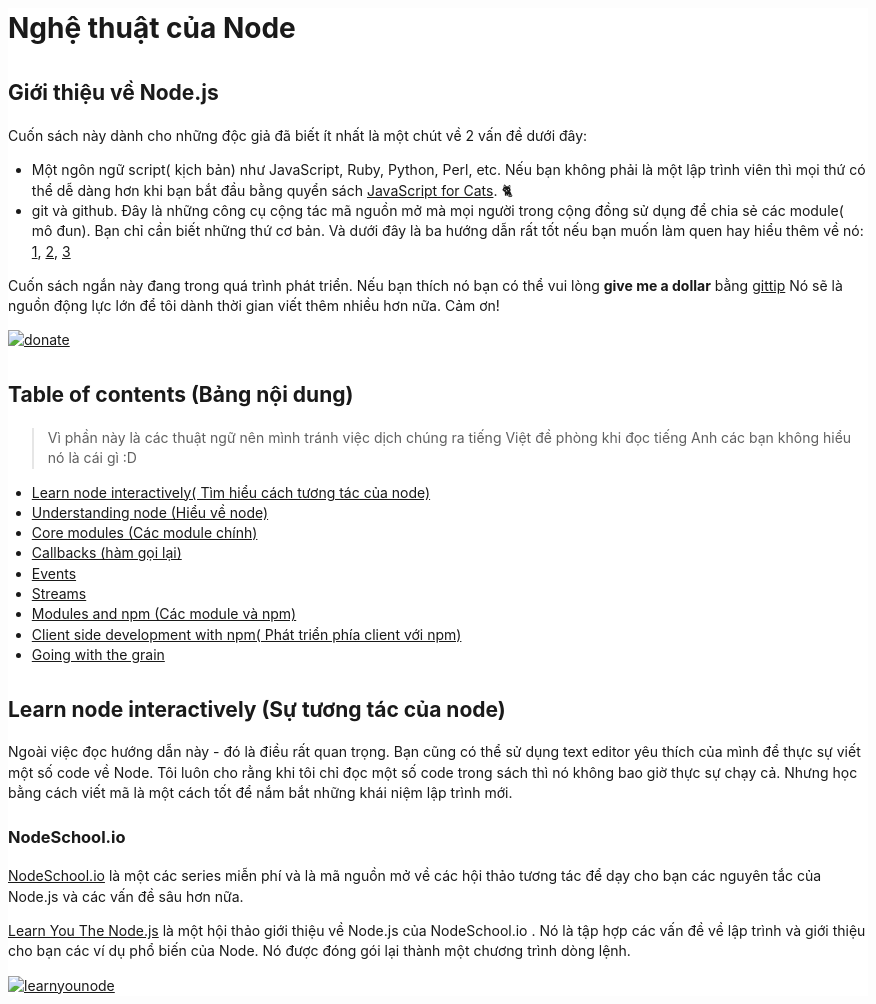 # Nghệ thuật của Node
## Giới thiệu về Node.js

Cuốn sách này dành cho những độc giả đã biết ít nhất là một chút về 2 vấn đề dưới đây:

- Một ngôn ngữ script( kịch bản) như JavaScript, Ruby, Python, Perl, etc. Nếu bạn không phải là một lập trình viên thì mọi thứ có thể dễ dàng hơn khi bạn bắt đầu bằng quyển sách [JavaScript for Cats](http://jsforcats.com/). :cat2:
- git và github. Đây là những công cụ cộng tác mã nguồn mở mà mọi người trong cộng đồng sử dụng để chia sẻ các module( mô đun). Bạn chỉ cần biết những thứ cơ bản. Và dưới đây là ba hướng dẫn rất tốt nếu bạn muốn làm quen hay hiểu thêm về nó: [1](http://skli.se/2012/09/22/introduction-to-git/), [2](http://ericsteinborn.com/github-for-cats/#/), [3](http://opensourcerer.diy.org/)

Cuốn sách ngắn này đang trong quá trình phát triển. Nếu bạn thích nó bạn có thể vui lòng **give me a dollar** bằng [gittip](https://www.gittip.com/maxogden/) Nó sẽ là nguồn động lực lớn để tôi dành thời gian viết thêm nhiều hơn nữa. Cảm ơn!

[![donate](donate.png)](https://www.gittip.com/maxogden/)

## Table of contents (Bảng nội dung)
> Vì phần này là các thuật ngữ nên mình tránh việc dịch chúng ra tiếng Việt đề phòng khi đọc tiếng Anh các bạn không hiểu nó là cái gì :D

- [Learn node interactively( Tìm hiểu cách tương tác của node)](#learn-node-interactively)
- [Understanding node (Hiểu về node)](#understanding-node)
- [Core modules (Các module chính)](#core-modules)
- [Callbacks (hàm gọi lại)](#callbacks)
- [Events](#events)
- [Streams](#streams)
- [Modules and npm (Các module và npm)](#modules)
- [Client side development with npm( Phát triển phía client với npm)](#client-side-development-with-npm)
- [Going with the grain](#going-with-the-grain)

## Learn node interactively (Sự tương tác của node)

Ngoài việc đọc hướng dẫn này - đó là điều rất quan trọng. Bạn cũng có thể sử dụng text editor yêu thích của mình để thực sự viết một số code về Node. Tôi luôn cho rằng khi tôi chỉ đọc một số code trong sách thì nó không bao giờ thực sự chạy cả. Nhưng học bằng cách viết mã là một cách tốt để nắm bắt những khái niệm lập trình mới.

### NodeSchool.io

[NodeSchool.io](http://nodeschool.io/) là một các series miễn phí và là mã nguồn mở về các hội thảo tương tác để dạy cho bạn các nguyên tắc của Node.js và các vấn đề sâu hơn nữa.

[Learn You The Node.js](https://github.com/rvagg/learnyounode#learn-you-the-nodejs-for-much-win) là một hội thảo giới thiệu về Node.js của NodeSchool.io . Nó là tập hợp các vấn đề về lập trình và giới thiệu cho bạn các ví dụ phổ biến của Node. Nó được đóng gói lại thành một chương trình dòng lệnh.

[![learnyounode](https://github.com/rvagg/learnyounode/raw/master/learnyounode.png)](https://github.com/rvagg/learnyounode#learn-you-the-nodejs-for-much-win)
